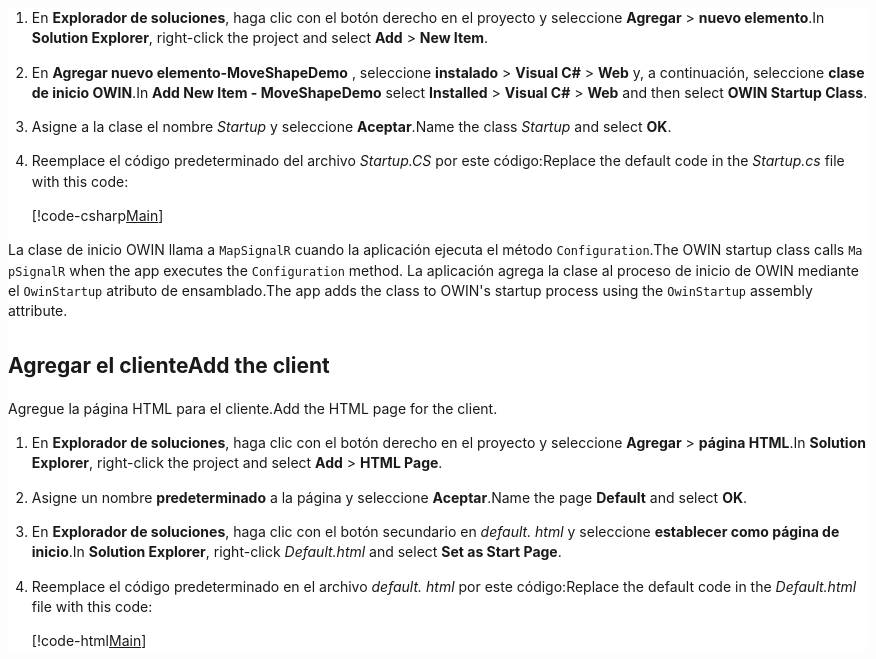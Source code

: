 1. <span data-ttu-id="2d5ef-160">En **Explorador de soluciones**, haga clic con el botón derecho en el proyecto y seleccione **Agregar** > **nuevo elemento**.</span><span class="sxs-lookup"><span data-stu-id="2d5ef-160">In **Solution Explorer**, right-click the project and select **Add** > **New Item**.</span></span>

1. <span data-ttu-id="2d5ef-161">En **Agregar nuevo elemento-MoveShapeDemo** , seleccione **instalado** > **Visual C#**  > **Web** y, a continuación, seleccione **clase de inicio OWIN**.</span><span class="sxs-lookup"><span data-stu-id="2d5ef-161">In **Add New Item - MoveShapeDemo** select **Installed** > **Visual C#** > **Web** and then select **OWIN Startup Class**.</span></span>

1. <span data-ttu-id="2d5ef-162">Asigne a la clase el nombre *Startup* y seleccione **Aceptar**.</span><span class="sxs-lookup"><span data-stu-id="2d5ef-162">Name the class *Startup* and select **OK**.</span></span>

1. <span data-ttu-id="2d5ef-163">Reemplace el código predeterminado del archivo *Startup.CS* por este código:</span><span class="sxs-lookup"><span data-stu-id="2d5ef-163">Replace the default code in the *Startup.cs* file with this code:</span></span>

    [!code-csharp[Main](tutorial-high-frequency-realtime-with-signalr/samples/sample2.cs)]

<span data-ttu-id="2d5ef-164">La clase de inicio OWIN llama a `MapSignalR` cuando la aplicación ejecuta el método `Configuration`.</span><span class="sxs-lookup"><span data-stu-id="2d5ef-164">The OWIN startup class calls `MapSignalR` when the app executes the `Configuration` method.</span></span> <span data-ttu-id="2d5ef-165">La aplicación agrega la clase al proceso de inicio de OWIN mediante el `OwinStartup` atributo de ensamblado.</span><span class="sxs-lookup"><span data-stu-id="2d5ef-165">The app adds the class to OWIN's startup process using the `OwinStartup` assembly attribute.</span></span>

## <a name="add-the-client"></a><span data-ttu-id="2d5ef-166">Agregar el cliente</span><span class="sxs-lookup"><span data-stu-id="2d5ef-166">Add the client</span></span>

<span data-ttu-id="2d5ef-167">Agregue la página HTML para el cliente.</span><span class="sxs-lookup"><span data-stu-id="2d5ef-167">Add the HTML page for the client.</span></span>

1. <span data-ttu-id="2d5ef-168">En **Explorador de soluciones**, haga clic con el botón derecho en el proyecto y seleccione **Agregar** > **página HTML**.</span><span class="sxs-lookup"><span data-stu-id="2d5ef-168">In **Solution Explorer**, right-click the project and select **Add** > **HTML Page**.</span></span>

1. <span data-ttu-id="2d5ef-169">Asigne un nombre **predeterminado** a la página y seleccione **Aceptar**.</span><span class="sxs-lookup"><span data-stu-id="2d5ef-169">Name the page **Default** and select **OK**.</span></span>

1. <span data-ttu-id="2d5ef-170">En **Explorador de soluciones**, haga clic con el botón secundario en *default. html* y seleccione **establecer como página de inicio**.</span><span class="sxs-lookup"><span data-stu-id="2d5ef-170">In **Solution Explorer**, right-click *Default.html* and select **Set as Start Page**.</span></span>

1. <span data-ttu-id="2d5ef-171">Reemplace el código predeterminado en el archivo *default. html* por este código:</span><span class="sxs-lookup"><span data-stu-id="2d5ef-171">Replace the default code in the *Default.html* file with this code:</span></span>

    [!code-html[Main](tutorial-high-frequency-realtime-with-signalr/samples/sample3.html?highlight=14-16)]

